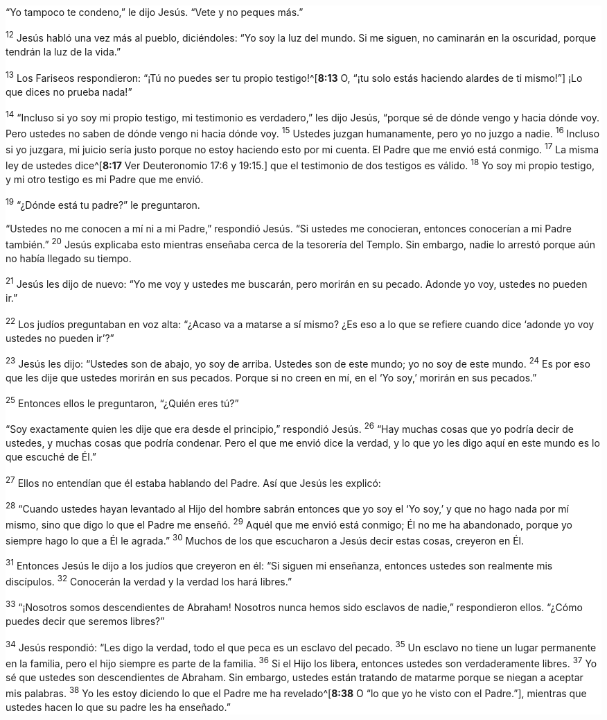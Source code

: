 “Yo tampoco te condeno,” le dijo Jesús. “Vete y no peques más.” 

<sup>12</sup> Jesús habló una vez más al pueblo, diciéndoles: “Yo soy la luz del mundo. Si me siguen, no caminarán en la oscuridad, porque tendrán la luz de la vida.” 

<sup>13</sup> Los Fariseos respondieron: “¡Tú no puedes ser tu propio testigo!^[**8:13** O, “¡tu solo estás haciendo alardes de ti mismo!”] ¡Lo que dices no prueba nada!” 


<sup>14</sup> “Incluso si yo soy mi propio testigo, mi testimonio es verdadero,” les dijo Jesús, “porque sé de dónde vengo y hacia dónde voy. Pero ustedes no saben de dónde vengo ni hacia dónde voy. <sup>15</sup> Ustedes juzgan humanamente, pero yo no juzgo a nadie. <sup>16</sup> Incluso si yo juzgara, mi juicio sería justo porque no estoy haciendo esto por mi cuenta. El Padre que me envió está conmigo. <sup>17</sup> La misma ley de ustedes dice^[**8:17** Ver Deuteronomio 17:6 y 19:15.] que el testimonio de dos testigos es válido. <sup>18</sup> Yo soy mi propio testigo, y mi otro testigo es mi Padre que me envió. 


<sup>19</sup> “¿Dónde está tu padre?” le preguntaron. 

“Ustedes no me conocen a mí ni a mi Padre,” respondió Jesús. “Si ustedes me conocieran, entonces conocerían a mi Padre también.” <sup>20</sup> Jesús explicaba esto mientras enseñaba cerca de la tesorería del Templo. Sin embargo, nadie lo arrestó porque aún no había llegado su tiempo. 

<sup>21</sup> Jesús les dijo de nuevo: “Yo me voy y ustedes me buscarán, pero morirán en su pecado. Adonde yo voy, ustedes no pueden ir.” 

<sup>22</sup> Los judíos preguntaban en voz alta: “¿Acaso va a matarse a sí mismo? ¿Es eso a lo que se refiere cuando dice ‘adonde yo voy ustedes no pueden ir’?” 

<sup>23</sup> Jesús les dijo: “Ustedes son de abajo, yo soy de arriba. Ustedes son de este mundo; yo no soy de este mundo. <sup>24</sup> Es por eso que les dije que ustedes morirán en sus pecados. Porque si no creen en mí, en el ‘Yo soy,’ morirán en sus pecados.” 

<sup>25</sup> Entonces ellos le preguntaron, “¿Quién eres tú?” 

“Soy exactamente quien les dije que era desde el principio,” respondió Jesús. <sup>26</sup> “Hay muchas cosas que yo podría decir de ustedes, y muchas cosas que podría condenar. Pero el que me envió dice la verdad, y lo que yo les digo aquí en este mundo es lo que escuché de Él.” 

<sup>27</sup> Ellos no entendían que él estaba hablando del Padre. Así que Jesús les explicó: 

<sup>28</sup> “Cuando ustedes hayan levantado al Hijo del hombre sabrán entonces que yo soy el ‘Yo soy,’ y que no hago nada por mí mismo, sino que digo lo que el Padre me enseñó. <sup>29</sup> Aquél que me envió está conmigo; Él no me ha abandonado, porque yo siempre hago lo que a Él le agrada.” <sup>30</sup> Muchos de los que escucharon a Jesús decir estas cosas, creyeron en Él. 

<sup>31</sup> Entonces Jesús le dijo a los judíos que creyeron en él: “Si siguen mi enseñanza, entonces ustedes son realmente mis discípulos. <sup>32</sup> Conocerán la verdad y la verdad los hará libres.” 

<sup>33</sup> “¡Nosotros somos descendientes de Abraham! Nosotros nunca hemos sido esclavos de nadie,” respondieron ellos. “¿Cómo puedes decir que seremos libres?” 

<sup>34</sup> Jesús respondió: “Les digo la verdad, todo el que peca es un esclavo del pecado. <sup>35</sup> Un esclavo no tiene un lugar permanente en la familia, pero el hijo siempre es parte de la familia. <sup>36</sup> Si el Hijo los libera, entonces ustedes son verdaderamente libres. <sup>37</sup> Yo sé que ustedes son descendientes de Abraham. Sin embargo, ustedes están tratando de matarme porque se niegan a aceptar mis palabras. <sup>38</sup> Yo les estoy diciendo lo que el Padre me ha revelado^[**8:38** O “lo que yo he visto con el Padre.”], mientras que ustedes hacen lo que su padre les ha enseñado.” 

